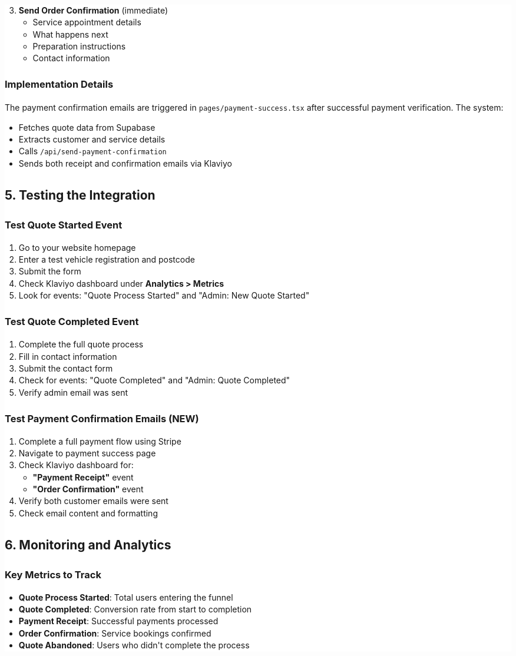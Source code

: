 3. **Send Order Confirmation** (immediate)
   - Service appointment details
   - What happens next
   - Preparation instructions
   - Contact information

### Implementation Details

The payment confirmation emails are triggered in `pages/payment-success.tsx` after successful payment verification. The system:

- Fetches quote data from Supabase
- Extracts customer and service details
- Calls `/api/send-payment-confirmation`
- Sends both receipt and confirmation emails via Klaviyo

## 5. Testing the Integration

### Test Quote Started Event
1. Go to your website homepage
2. Enter a test vehicle registration and postcode
3. Submit the form
4. Check Klaviyo dashboard under **Analytics > Metrics**
5. Look for events: "Quote Process Started" and "Admin: New Quote Started"

### Test Quote Completed Event
1. Complete the full quote process
2. Fill in contact information
3. Submit the contact form
4. Check for events: "Quote Completed" and "Admin: Quote Completed"
5. Verify admin email was sent

### Test Payment Confirmation Emails (NEW)
1. Complete a full payment flow using Stripe
2. Navigate to payment success page
3. Check Klaviyo dashboard for:
   - **"Payment Receipt"** event
   - **"Order Confirmation"** event
4. Verify both customer emails were sent
5. Check email content and formatting

## 6. Monitoring and Analytics

### Key Metrics to Track
- **Quote Process Started**: Total users entering the funnel
- **Quote Completed**: Conversion rate from start to completion
- **Payment Receipt**: Successful payments processed
- **Order Confirmation**: Service bookings confirmed
- **Quote Abandoned**: Users who didn't complete the process
